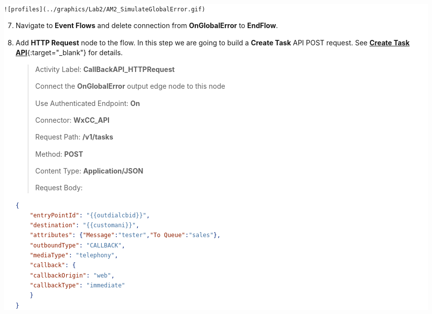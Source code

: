     ![profiles](../graphics/Lab2/AM2_SimulateGlobalError.gif)    

7. Navigate to **Event Flows** and delete connection from **OnGlobalError** to **EndFlow**.
8. Add **HTTP Request** node to the flow. In this step we are going to build a **Create Task** API POST request. See [**Create Task API**](https://developer.webex-cx.com/documentation/tasks/v1/create-task){:target="_blank"} for details.

    > Activity Label: **CallBackAPI_HTTPRequest**<span class="copy-static" data-copy-text="CallBackAPI_HTTPRequest"><span class="copy" title="Click to copy!"></span></span>
    >
    > Connect the **OnGlobalError** output edge node to this node
    > 
    > Use Authenticated Endpoint: **On**
    >
    > Connector: **WxCC_API**
    >
    > Request Path: **/v1/tasks**<span class="copy-static" data-copy-text="/v1/tasks"><span class="copy" title="Click to copy!"></span></span>
    >
    > Method: **POST**
    >
    > Content Type: **Application/JSON**
    >
    > Request Body:
    ``` JSON
    {
        "entryPointId": "{{outdialcbid}}",
        "destination": "{{customani}}",
        "attributes": {"Message":"tester","To Queue":"sales"},
        "outboundType": "CALLBACK",
        "mediaType": "telephony",
        "callback": {
        "callbackOrigin": "web",
        "callbackType": "immediate"
        }
    }
    ```